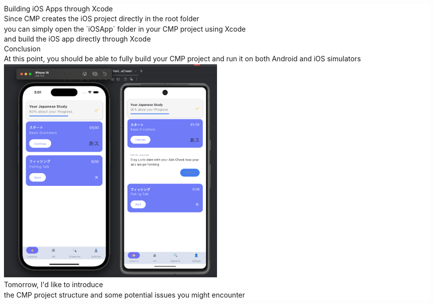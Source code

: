 <div class="c-border-content-title-1">Building iOS Apps through Xcode</div>
Since CMP creates the iOS project directly in the root folder<br>
you can simply open the `iOSApp` folder in your CMP project using Xcode<br>
and build the iOS app directly through Xcode<br>

<div class="c-border-main-title-2">Conclusion</div>
At this point, you should be able to fully build your CMP project and run it on both Android and iOS simulators<br>
<img src="/images/compose/015.png" alt="Cover" width="50%"/><br/>
Tomorrow, I'd like to introduce<br>
the CMP project structure and some potential issues you might encounter<br> 